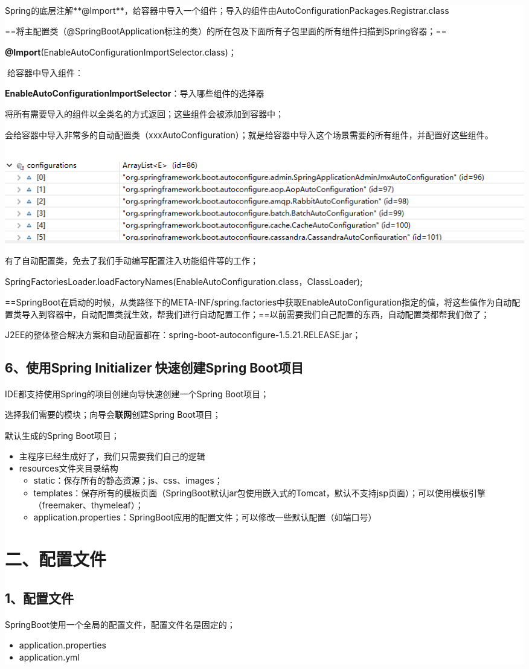 ​				Spring的底层注解**@Import**，给容器中导入一个组件；导入的组件由AutoConfigurationPackages.Registrar.class

==将主配置类（@SpringBootApplication标注的类）的所在包及下面所有子包里面的所有组件扫描到Spring容器；==

​		**@Import**(EnableAutoConfigurationImportSelector.class)；

​				给容器中导入组件：

​				**EnableAutoConfigurationImportSelector**：导入哪些组件的选择器

​				将所有需要导入的组件以全类名的方式返回；这些组件会被添加到容器中；	

​				会给容器中导入非常多的自动配置类（xxxAutoConfiguration）；就是给容器中导入这个场景需要的所有组件，并配置好这些组件。

​				![自动配置类](images\xxxAutoConfiguration.PNG)

有了自动配置类，免去了我们手动编写配置注入功能组件等的工作；

​						SpringFactoriesLoader.loadFactoryNames(EnableAutoConfiguration.class，ClassLoader);

==SpringBoot在启动的时候，从类路径下的META-INF/spring.factories中获取EnableAutoConfiguration指定的值，将这些值作为自动配置类导入到容器中，自动配置类就生效，帮我们进行自动配置工作；==以前需要我们自己配置的东西，自动配置类都帮我们做了；

J2EE的整体整合解决方案和自动配置都在：spring-boot-autoconfigure-1.5.21.RELEASE.jar；



## 6、使用Spring Initializer 快速创建Spring Boot项目

IDE都支持使用Spring的项目创建向导快速创建一个Spring Boot项目；

选择我们需要的模块；向导会**联网**创建Spring Boot项目；

默认生成的Spring Boot项目；

- 主程序已经生成好了，我们只需要我们自己的逻辑
- resources文件夹目录结构
  - static：保存所有的静态资源；js、css、images；
  - templates：保存所有的模板页面（SpringBoot默认jar包使用嵌入式的Tomcat，默认不支持jsp页面）；可以使用模板引擎（freemaker、thymeleaf）；
  - application.properties：SpringBoot应用的配置文件；可以修改一些默认配置（如端口号）



# 二、配置文件

## 1、配置文件

SpringBoot使用一个全局的配置文件，配置文件名是固定的；

- application.properties
- application.yml
